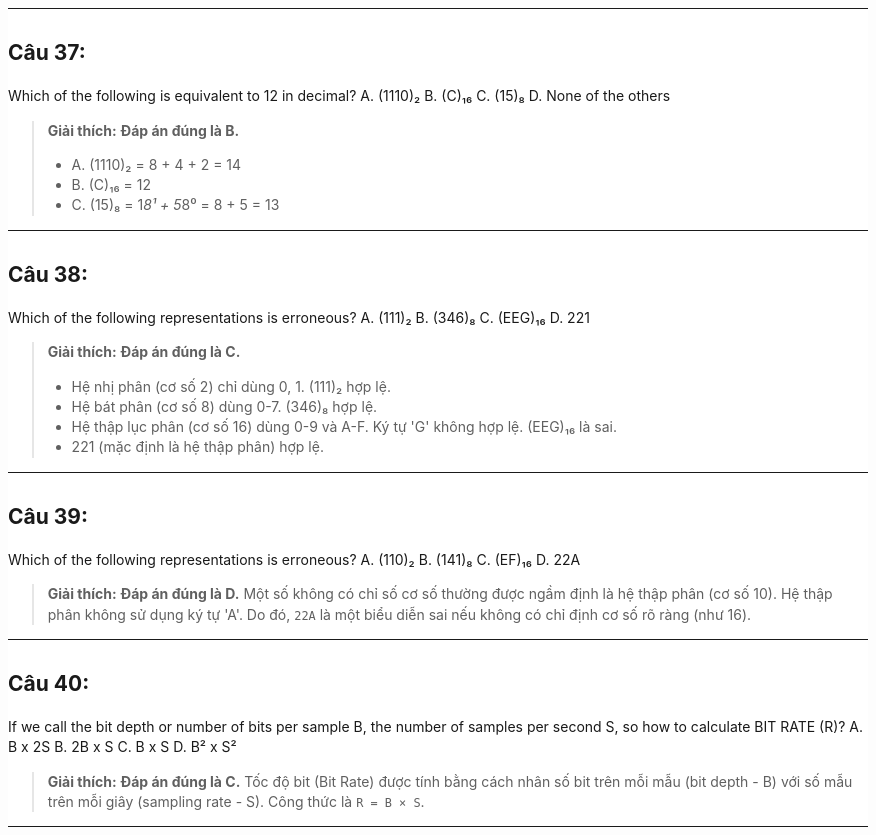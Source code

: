 
---

## Câu 37:
Which of the following is equivalent to 12 in decimal?
A. (1110)₂
B. (C)₁₆
C. (15)₈
D. None of the others
> **Giải thích:**
> **Đáp án đúng là B.**
> *   A. (1110)₂ = 8 + 4 + 2 = 14
> *   B. (C)₁₆ = 12
> *   C. (15)₈ = 1*8¹ + 5*8⁰ = 8 + 5 = 13

---

## Câu 38:
Which of the following representations is erroneous?
A. (111)₂
B. (346)₈
C. (EEG)₁₆
D. 221
> **Giải thích:**
> **Đáp án đúng là C.**
> *   Hệ nhị phân (cơ số 2) chỉ dùng 0, 1. (111)₂ hợp lệ.
> *   Hệ bát phân (cơ số 8) dùng 0-7. (346)₈ hợp lệ.
> *   Hệ thập lục phân (cơ số 16) dùng 0-9 và A-F. Ký tự 'G' không hợp lệ. (EEG)₁₆ là sai.
> *   221 (mặc định là hệ thập phân) hợp lệ.

---

## Câu 39:
Which of the following representations is erroneous?
A. (110)₂
B. (141)₈
C. (EF)₁₆
D. 22A
> **Giải thích:**
> **Đáp án đúng là D.** Một số không có chỉ số cơ số thường được ngầm định là hệ thập phân (cơ số 10). Hệ thập phân không sử dụng ký tự 'A'. Do đó, `22A` là một biểu diễn sai nếu không có chỉ định cơ số rõ ràng (như 16).

---

## Câu 40:
If we call the bit depth or number of bits per sample B, the number of samples per second S, so how to calculate BIT RATE (R)?
A. B x 2S
B. 2B x S
C. B x S
D. B² x S²
> **Giải thích:**
> **Đáp án đúng là C.** Tốc độ bit (Bit Rate) được tính bằng cách nhân số bit trên mỗi mẫu (bit depth - B) với số mẫu trên mỗi giây (sampling rate - S). Công thức là `R = B × S`.

---